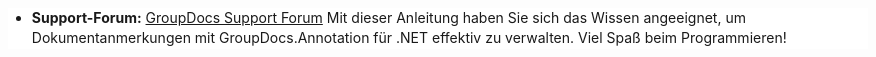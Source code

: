 - **Support-Forum:** [GroupDocs Support Forum](https://forum.groupdocs.com/c/annotation/)
Mit dieser Anleitung haben Sie sich das Wissen angeeignet, um Dokumentanmerkungen mit GroupDocs.Annotation für .NET effektiv zu verwalten. Viel Spaß beim Programmieren!